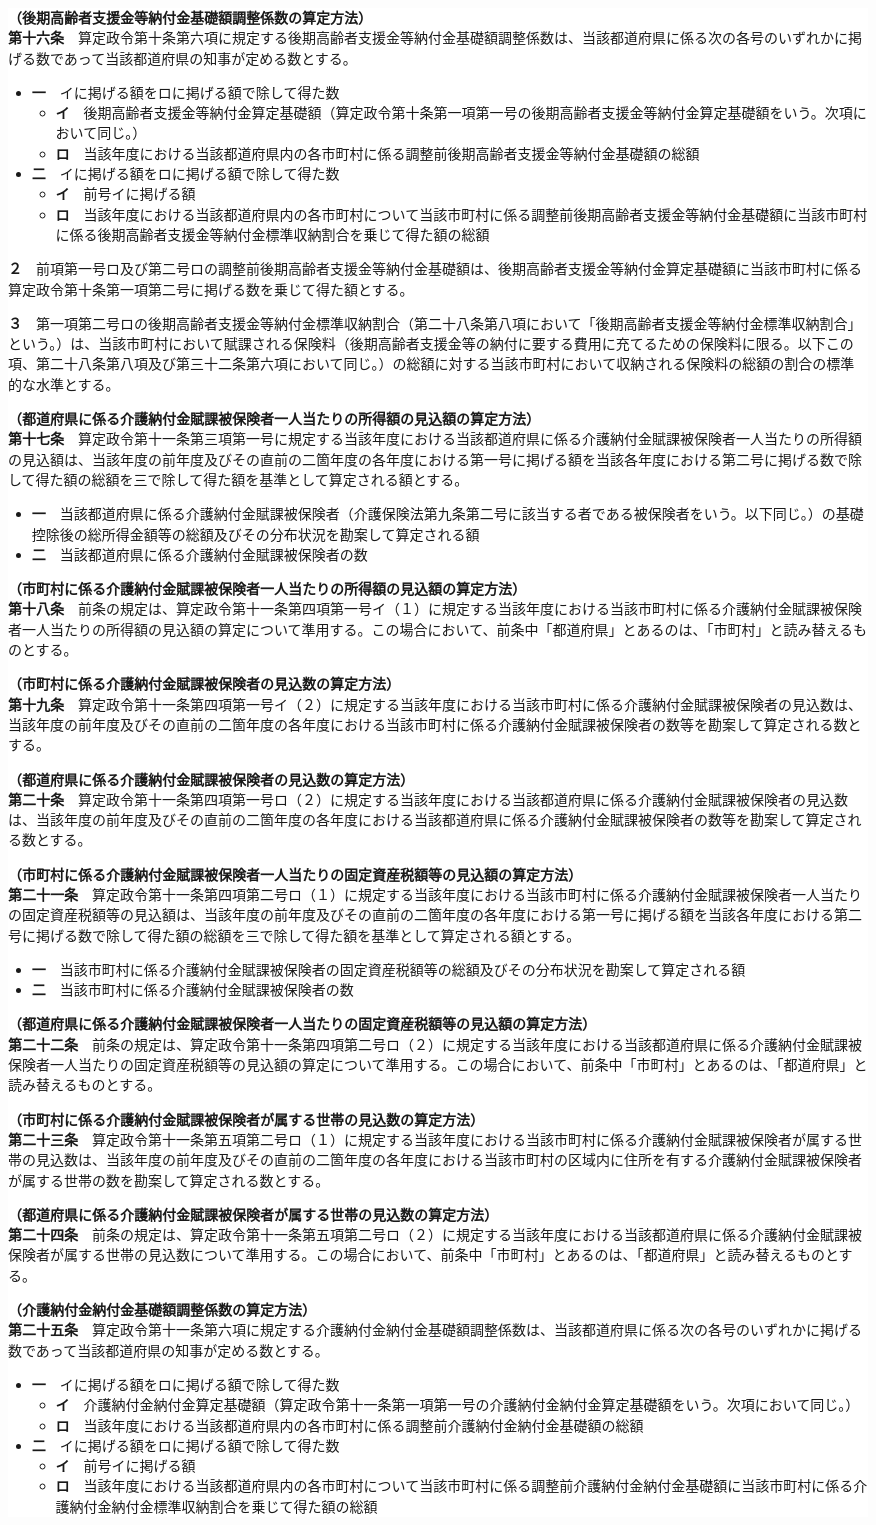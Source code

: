 **（後期高齢者支援金等納付金基礎額調整係数の算定方法）**  
**第十六条**　算定政令第十条第六項に規定する後期高齢者支援金等納付金基礎額調整係数は、当該都道府県に係る次の各号のいずれかに掲げる数であって当該都道府県の知事が定める数とする。  
* **一**　イに掲げる額をロに掲げる額で除して得た数  
	* **イ**　後期高齢者支援金等納付金算定基礎額（算定政令第十条第一項第一号の後期高齢者支援金等納付金算定基礎額をいう。次項において同じ。）  
	* **ロ**　当該年度における当該都道府県内の各市町村に係る調整前後期高齢者支援金等納付金基礎額の総額  
* **二**　イに掲げる額をロに掲げる額で除して得た数  
	* **イ**　前号イに掲げる額  
	* **ロ**　当該年度における当該都道府県内の各市町村について当該市町村に係る調整前後期高齢者支援金等納付金基礎額に当該市町村に係る後期高齢者支援金等納付金標準収納割合を乗じて得た額の総額  
  
**２**　前項第一号ロ及び第二号ロの調整前後期高齢者支援金等納付金基礎額は、後期高齢者支援金等納付金算定基礎額に当該市町村に係る算定政令第十条第一項第二号に掲げる数を乗じて得た額とする。  
  
**３**　第一項第二号ロの後期高齢者支援金等納付金標準収納割合（第二十八条第八項において「後期高齢者支援金等納付金標準収納割合」という。）は、当該市町村において賦課される保険料（後期高齢者支援金等の納付に要する費用に充てるための保険料に限る。以下この項、第二十八条第八項及び第三十二条第六項において同じ。）の総額に対する当該市町村において収納される保険料の総額の割合の標準的な水準とする。  
  
**（都道府県に係る介護納付金賦課被保険者一人当たりの所得額の見込額の算定方法）**  
**第十七条**　算定政令第十一条第三項第一号に規定する当該年度における当該都道府県に係る介護納付金賦課被保険者一人当たりの所得額の見込額は、当該年度の前年度及びその直前の二箇年度の各年度における第一号に掲げる額を当該各年度における第二号に掲げる数で除して得た額の総額を三で除して得た額を基準として算定される額とする。  
* **一**　当該都道府県に係る介護納付金賦課被保険者（介護保険法第九条第二号に該当する者である被保険者をいう。以下同じ。）の基礎控除後の総所得金額等の総額及びその分布状況を勘案して算定される額  
* **二**　当該都道府県に係る介護納付金賦課被保険者の数  
  
**（市町村に係る介護納付金賦課被保険者一人当たりの所得額の見込額の算定方法）**  
**第十八条**　前条の規定は、算定政令第十一条第四項第一号イ（１）に規定する当該年度における当該市町村に係る介護納付金賦課被保険者一人当たりの所得額の見込額の算定について準用する。この場合において、前条中「都道府県」とあるのは、「市町村」と読み替えるものとする。  
  
**（市町村に係る介護納付金賦課被保険者の見込数の算定方法）**  
**第十九条**　算定政令第十一条第四項第一号イ（２）に規定する当該年度における当該市町村に係る介護納付金賦課被保険者の見込数は、当該年度の前年度及びその直前の二箇年度の各年度における当該市町村に係る介護納付金賦課被保険者の数等を勘案して算定される数とする。  
  
**（都道府県に係る介護納付金賦課被保険者の見込数の算定方法）**  
**第二十条**　算定政令第十一条第四項第一号ロ（２）に規定する当該年度における当該都道府県に係る介護納付金賦課被保険者の見込数は、当該年度の前年度及びその直前の二箇年度の各年度における当該都道府県に係る介護納付金賦課被保険者の数等を勘案して算定される数とする。  
  
**（市町村に係る介護納付金賦課被保険者一人当たりの固定資産税額等の見込額の算定方法）**  
**第二十一条**　算定政令第十一条第四項第二号ロ（１）に規定する当該年度における当該市町村に係る介護納付金賦課被保険者一人当たりの固定資産税額等の見込額は、当該年度の前年度及びその直前の二箇年度の各年度における第一号に掲げる額を当該各年度における第二号に掲げる数で除して得た額の総額を三で除して得た額を基準として算定される額とする。  
* **一**　当該市町村に係る介護納付金賦課被保険者の固定資産税額等の総額及びその分布状況を勘案して算定される額  
* **二**　当該市町村に係る介護納付金賦課被保険者の数  
  
**（都道府県に係る介護納付金賦課被保険者一人当たりの固定資産税額等の見込額の算定方法）**  
**第二十二条**　前条の規定は、算定政令第十一条第四項第二号ロ（２）に規定する当該年度における当該都道府県に係る介護納付金賦課被保険者一人当たりの固定資産税額等の見込額の算定について準用する。この場合において、前条中「市町村」とあるのは、「都道府県」と読み替えるものとする。  
  
**（市町村に係る介護納付金賦課被保険者が属する世帯の見込数の算定方法）**  
**第二十三条**　算定政令第十一条第五項第二号ロ（１）に規定する当該年度における当該市町村に係る介護納付金賦課被保険者が属する世帯の見込数は、当該年度の前年度及びその直前の二箇年度の各年度における当該市町村の区域内に住所を有する介護納付金賦課被保険者が属する世帯の数を勘案して算定される数とする。  
  
**（都道府県に係る介護納付金賦課被保険者が属する世帯の見込数の算定方法）**  
**第二十四条**　前条の規定は、算定政令第十一条第五項第二号ロ（２）に規定する当該年度における当該都道府県に係る介護納付金賦課被保険者が属する世帯の見込数について準用する。この場合において、前条中「市町村」とあるのは、「都道府県」と読み替えるものとする。  
  
**（介護納付金納付金基礎額調整係数の算定方法）**  
**第二十五条**　算定政令第十一条第六項に規定する介護納付金納付金基礎額調整係数は、当該都道府県に係る次の各号のいずれかに掲げる数であって当該都道府県の知事が定める数とする。  
* **一**　イに掲げる額をロに掲げる額で除して得た数  
	* **イ**　介護納付金納付金算定基礎額（算定政令第十一条第一項第一号の介護納付金納付金算定基礎額をいう。次項において同じ。）  
	* **ロ**　当該年度における当該都道府県内の各市町村に係る調整前介護納付金納付金基礎額の総額  
* **二**　イに掲げる額をロに掲げる額で除して得た数  
	* **イ**　前号イに掲げる額  
	* **ロ**　当該年度における当該都道府県内の各市町村について当該市町村に係る調整前介護納付金納付金基礎額に当該市町村に係る介護納付金納付金標準収納割合を乗じて得た額の総額  
  